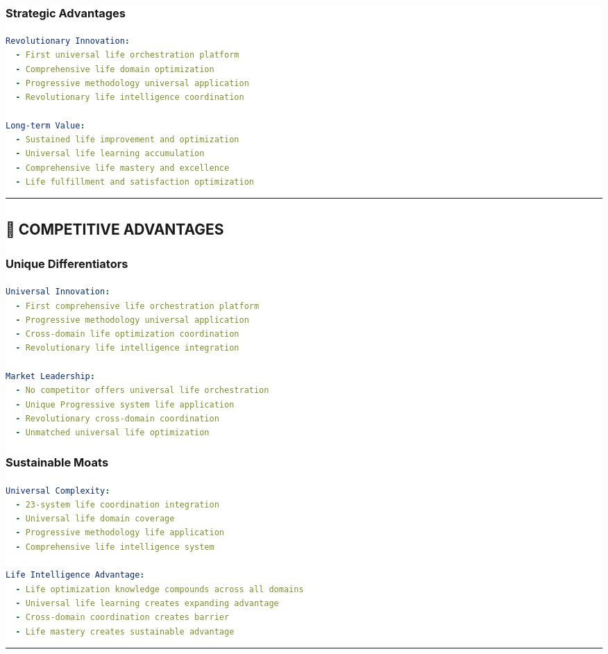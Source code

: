 ### **Strategic Advantages**
```yaml
Revolutionary Innovation:
  - First universal life orchestration platform
  - Comprehensive life domain optimization
  - Progressive methodology universal application
  - Revolutionary life intelligence coordination

Long-term Value:
  - Sustained life improvement and optimization
  - Universal life learning accumulation
  - Comprehensive life mastery and excellence
  - Life fulfillment and satisfaction optimization
```

---

## 🎯 **COMPETITIVE ADVANTAGES**

### **Unique Differentiators**
```yaml
Universal Innovation:
  - First comprehensive life orchestration platform
  - Progressive methodology universal application
  - Cross-domain life optimization coordination
  - Revolutionary life intelligence integration

Market Leadership:
  - No competitor offers universal life orchestration
  - Unique Progressive system life application
  - Revolutionary cross-domain coordination
  - Unmatched universal life optimization
```

### **Sustainable Moats**
```yaml
Universal Complexity:
  - 23-system life coordination integration
  - Universal life domain coverage
  - Progressive methodology life application
  - Comprehensive life intelligence system

Life Intelligence Advantage:
  - Life optimization knowledge compounds across all domains
  - Universal life learning creates expanding advantage
  - Cross-domain coordination creates barrier
  - Life mastery creates sustainable advantage
```

---
